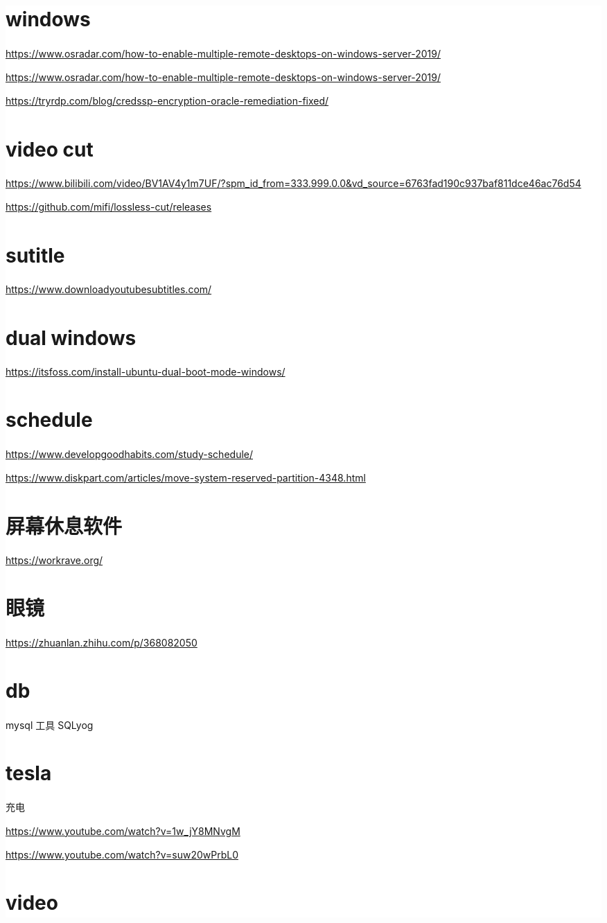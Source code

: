 # windows
https://www.osradar.com/how-to-enable-multiple-remote-desktops-on-windows-server-2019/

https://www.osradar.com/how-to-enable-multiple-remote-desktops-on-windows-server-2019/

https://tryrdp.com/blog/credssp-encryption-oracle-remediation-fixed/

# video cut
https://www.bilibili.com/video/BV1AV4y1m7UF/?spm_id_from=333.999.0.0&vd_source=6763fad190c937baf811dce46ac76d54

https://github.com/mifi/lossless-cut/releases

# sutitle

https://www.downloadyoutubesubtitles.com/

# dual windows
https://itsfoss.com/install-ubuntu-dual-boot-mode-windows/

# schedule
https://www.developgoodhabits.com/study-schedule/

https://www.diskpart.com/articles/move-system-reserved-partition-4348.html

# 屏幕休息软件

https://workrave.org/

# 眼镜
https://zhuanlan.zhihu.com/p/368082050

# db
mysql 工具 SQLyog

# tesla

充电

https://www.youtube.com/watch?v=1w_jY8MNvgM

https://www.youtube.com/watch?v=suw20wPrbL0

# video
